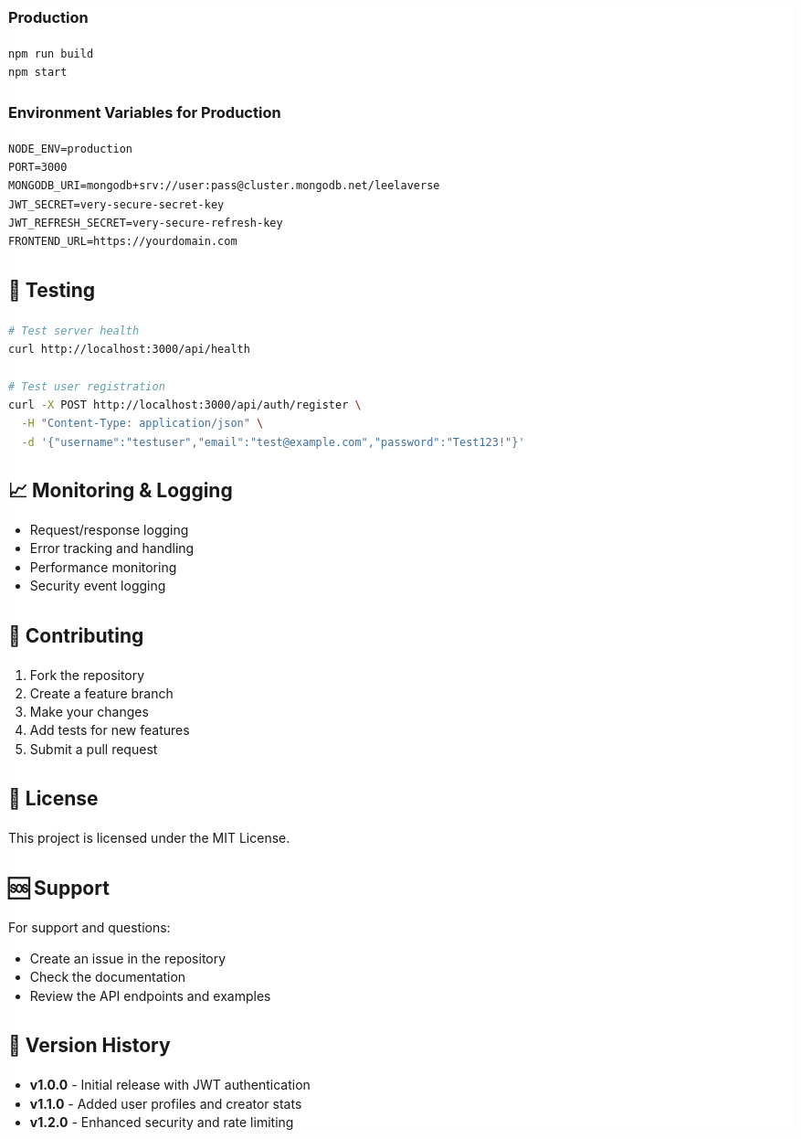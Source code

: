 ### Production
```bash
npm run build
npm start
```

### Environment Variables for Production
```env
NODE_ENV=production
PORT=3000
MONGODB_URI=mongodb+srv://user:pass@cluster.mongodb.net/leelaverse
JWT_SECRET=very-secure-secret-key
JWT_REFRESH_SECRET=very-secure-refresh-key
FRONTEND_URL=https://yourdomain.com
```

## 🧪 Testing

```bash
# Test server health
curl http://localhost:3000/api/health

# Test user registration
curl -X POST http://localhost:3000/api/auth/register \
  -H "Content-Type: application/json" \
  -d '{"username":"testuser","email":"test@example.com","password":"Test123!"}'
```

## 📈 Monitoring & Logging

- Request/response logging
- Error tracking and handling
- Performance monitoring
- Security event logging

## 🤝 Contributing

1. Fork the repository
2. Create a feature branch
3. Make your changes
4. Add tests for new features
5. Submit a pull request

## 📄 License

This project is licensed under the MIT License.

## 🆘 Support

For support and questions:
- Create an issue in the repository
- Check the documentation
- Review the API endpoints and examples

## 🔄 Version History

- **v1.0.0** - Initial release with JWT authentication
- **v1.1.0** - Added user profiles and creator stats
- **v1.2.0** - Enhanced security and rate limiting